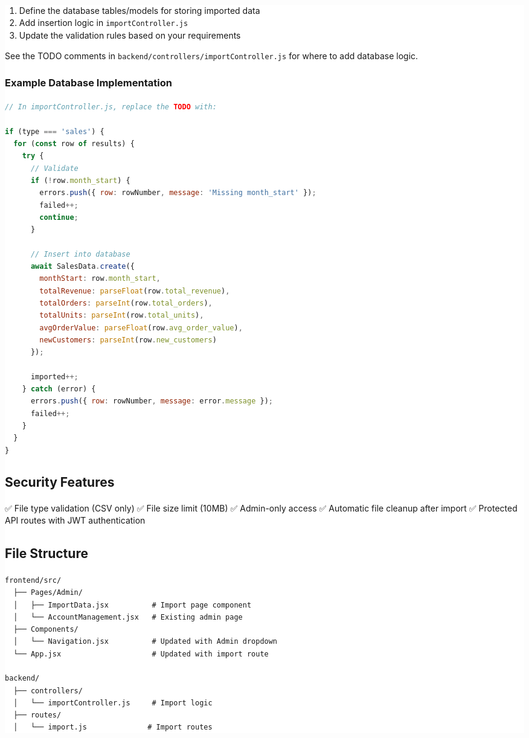1. Define the database tables/models for storing imported data
2. Add insertion logic in `importController.js`
3. Update the validation rules based on your requirements

See the TODO comments in `backend/controllers/importController.js` for where to add database logic.

### Example Database Implementation

```javascript
// In importController.js, replace the TODO with:

if (type === 'sales') {
  for (const row of results) {
    try {
      // Validate
      if (!row.month_start) {
        errors.push({ row: rowNumber, message: 'Missing month_start' });
        failed++;
        continue;
      }

      // Insert into database
      await SalesData.create({
        monthStart: row.month_start,
        totalRevenue: parseFloat(row.total_revenue),
        totalOrders: parseInt(row.total_orders),
        totalUnits: parseInt(row.total_units),
        avgOrderValue: parseFloat(row.avg_order_value),
        newCustomers: parseInt(row.new_customers)
      });

      imported++;
    } catch (error) {
      errors.push({ row: rowNumber, message: error.message });
      failed++;
    }
  }
}
```

## Security Features

✅ File type validation (CSV only)
✅ File size limit (10MB)
✅ Admin-only access
✅ Automatic file cleanup after import
✅ Protected API routes with JWT authentication

## File Structure

```
frontend/src/
  ├── Pages/Admin/
  │   ├── ImportData.jsx          # Import page component
  │   └── AccountManagement.jsx   # Existing admin page
  ├── Components/
  │   └── Navigation.jsx          # Updated with Admin dropdown
  └── App.jsx                     # Updated with import route

backend/
  ├── controllers/
  │   └── importController.js     # Import logic
  ├── routes/
  │   └── import.js              # Import routes
```
